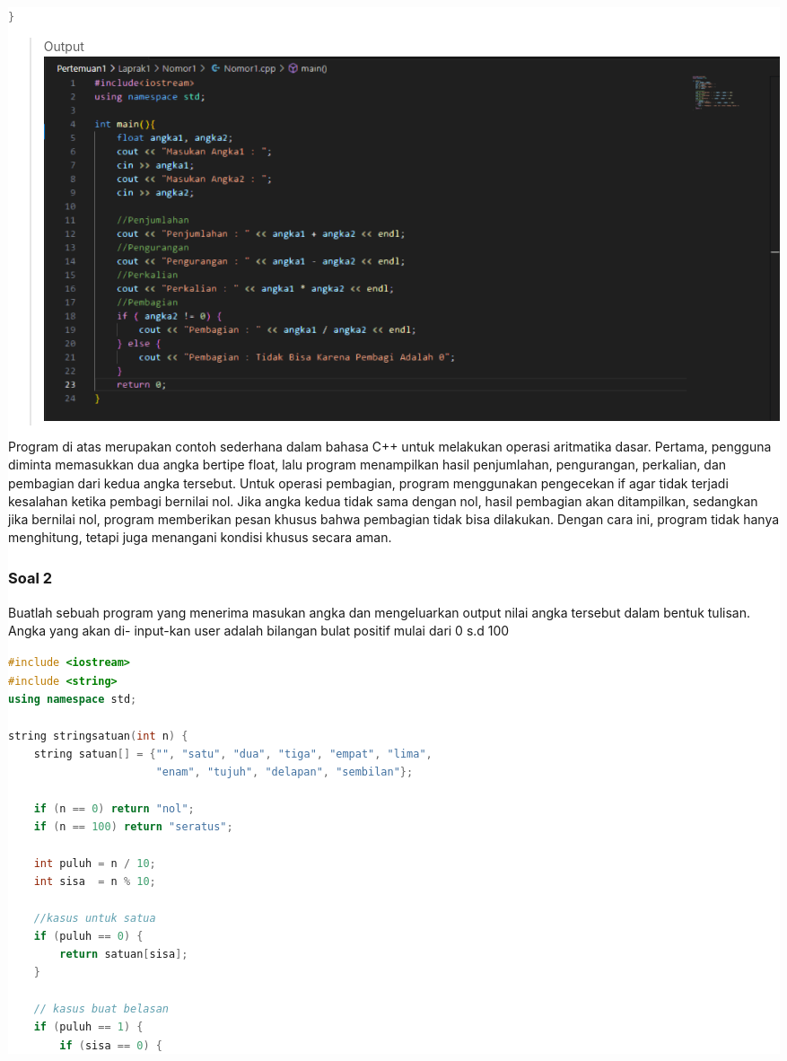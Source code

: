 ```cpp
}
```

> Output
> ![Screenshot Nomor 1](P1output/Laprak1Nomor1.PNG)

Program di atas merupakan contoh sederhana dalam bahasa C++ untuk melakukan operasi aritmatika dasar. Pertama, pengguna diminta memasukkan dua angka bertipe float, lalu program menampilkan hasil penjumlahan, pengurangan, perkalian, dan pembagian dari kedua angka tersebut. Untuk operasi pembagian, program menggunakan pengecekan if agar tidak terjadi kesalahan ketika pembagi bernilai nol. Jika angka kedua tidak sama dengan nol, hasil pembagian akan ditampilkan, sedangkan jika bernilai nol, program memberikan pesan khusus bahwa pembagian tidak bisa dilakukan. Dengan cara ini, program tidak hanya menghitung, tetapi juga menangani kondisi khusus secara aman.

### Soal 2

Buatlah sebuah program yang menerima masukan angka dan mengeluarkan output nilai angka tersebut dalam bentuk tulisan. Angka yang akan di- input-kan user adalah bilangan bulat positif mulai dari 0 s.d 100

```cpp
#include <iostream>
#include <string>
using namespace std;

string stringsatuan(int n) {
    string satuan[] = {"", "satu", "dua", "tiga", "empat", "lima",
                       "enam", "tujuh", "delapan", "sembilan"};

    if (n == 0) return "nol";
    if (n == 100) return "seratus";

    int puluh = n / 10;
    int sisa  = n % 10;

    //kasus untuk satua
    if (puluh == 0) {
        return satuan[sisa];
    }

    // kasus buat belasan
    if (puluh == 1) {
        if (sisa == 0) {
```